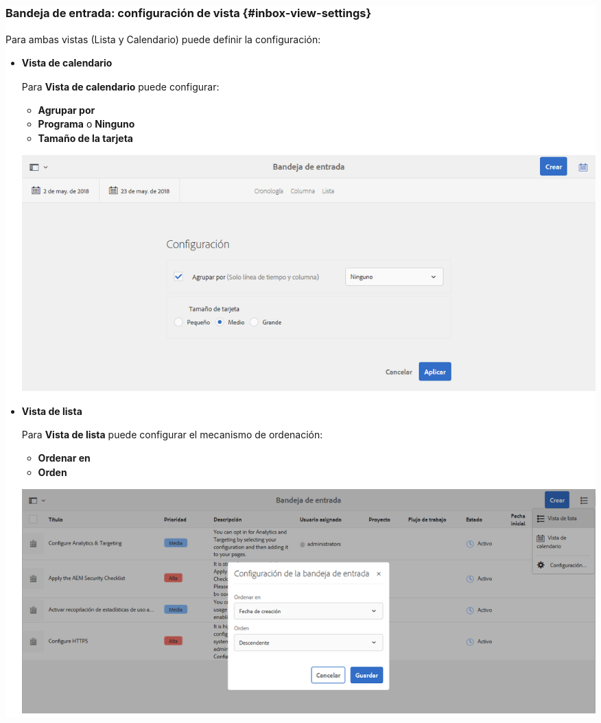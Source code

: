### Bandeja de entrada: configuración de vista {#inbox-view-settings}

Para ambas vistas (Lista y Calendario) puede definir la configuración:

* **Vista de calendario**

   Para **Vista de calendario** puede configurar:

   * **Agrupar por**
   * **Programa** o **Ninguno**
   * **Tamaño de la tarjeta**

   ![wf-92](assets/wf-92.png)

* **Vista de lista**

   Para **Vista de lista** puede configurar el mecanismo de ordenación:

   * **Ordenar en**
   * **Orden**

   ![wf-83](assets/wf-83.png)
